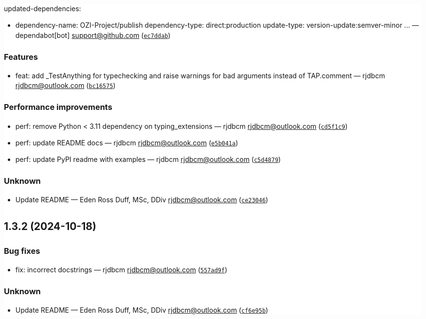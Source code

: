 
updated-dependencies:
- dependency-name: OZI-Project/publish
  dependency-type: direct:production
  update-type: version-update:semver-minor
... — dependabot[bot] <support@github.com>
([`ec7ddab`](https://github.com/OZI-Project/TAP-Producer/commit/ec7ddabf8e90ed9253040d3433465e75ecaa8ba8))


### Features


* feat: add _TestAnything for typechecking and raise warnings for bad arguments instead of TAP.comment — rjdbcm <rjdbcm@outlook.com>
([`bc16575`](https://github.com/OZI-Project/TAP-Producer/commit/bc16575634c722ad710ccc305aefb30a2102de8a))


### Performance improvements


* perf: remove Python < 3.11 dependency on typing_extensions — rjdbcm <rjdbcm@outlook.com>
([`cd5f1c9`](https://github.com/OZI-Project/TAP-Producer/commit/cd5f1c9230b4f4c21db7cdd97f8953935915cfd9))

* perf: update README docs — rjdbcm <rjdbcm@outlook.com>
([`e5b041a`](https://github.com/OZI-Project/TAP-Producer/commit/e5b041afd352684260a800e0e6c29a04d13d8501))

* perf: update PyPI readme with examples — rjdbcm <rjdbcm@outlook.com>
([`c5d4879`](https://github.com/OZI-Project/TAP-Producer/commit/c5d48790274e9e67faf51b2f6d4eb8c4488ec4fe))


### Unknown


* Update README — Eden Ross Duff, MSc, DDiv <rjdbcm@outlook.com>
([`ce23046`](https://github.com/OZI-Project/TAP-Producer/commit/ce2304613df3fe93c66f2afee327859d65807809))

## 1.3.2 (2024-10-18)


### Bug fixes


* fix: incorrect docstrings — rjdbcm <rjdbcm@outlook.com>
([`557ad9f`](https://github.com/OZI-Project/TAP-Producer/commit/557ad9f2d34c8324b0b8b8fccdb8376465e87dad))


### Unknown


* Update README — Eden Ross Duff, MSc, DDiv <rjdbcm@outlook.com>
([`cf6e95b`](https://github.com/OZI-Project/TAP-Producer/commit/cf6e95ba0841b6a8f4c8f6b5701e8ed490949869))
